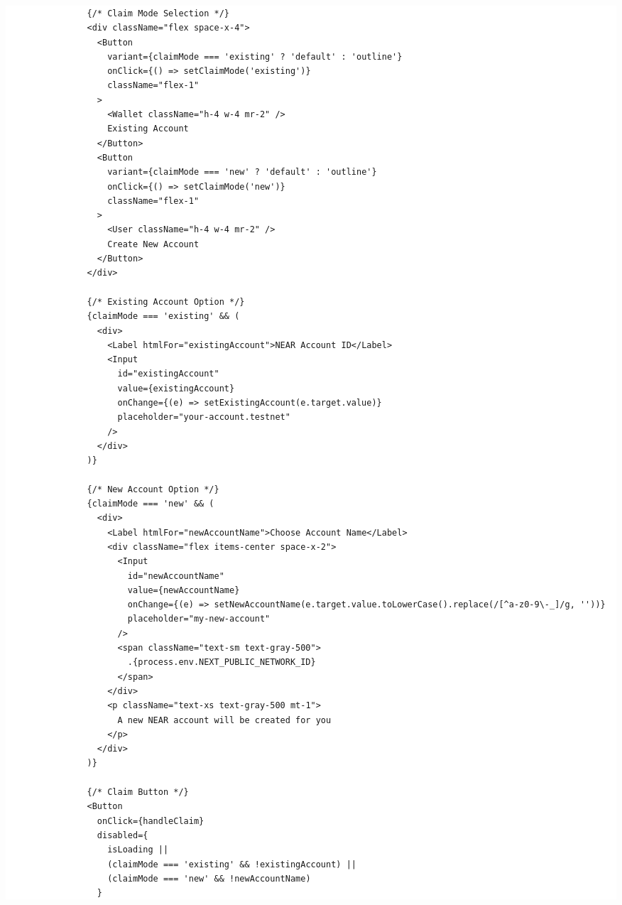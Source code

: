 ```tsx
                {/* Claim Mode Selection */}
                <div className="flex space-x-4">
                  <Button
                    variant={claimMode === 'existing' ? 'default' : 'outline'}
                    onClick={() => setClaimMode('existing')}
                    className="flex-1"
                  >
                    <Wallet className="h-4 w-4 mr-2" />
                    Existing Account
                  </Button>
                  <Button
                    variant={claimMode === 'new' ? 'default' : 'outline'}
                    onClick={() => setClaimMode('new')}
                    className="flex-1"
                  >
                    <User className="h-4 w-4 mr-2" />
                    Create New Account
                  </Button>
                </div>

                {/* Existing Account Option */}
                {claimMode === 'existing' && (
                  <div>
                    <Label htmlFor="existingAccount">NEAR Account ID</Label>
                    <Input
                      id="existingAccount"
                      value={existingAccount}
                      onChange={(e) => setExistingAccount(e.target.value)}
                      placeholder="your-account.testnet"
                    />
                  </div>
                )}

                {/* New Account Option */}
                {claimMode === 'new' && (
                  <div>
                    <Label htmlFor="newAccountName">Choose Account Name</Label>
                    <div className="flex items-center space-x-2">
                      <Input
                        id="newAccountName"
                        value={newAccountName}
                        onChange={(e) => setNewAccountName(e.target.value.toLowerCase().replace(/[^a-z0-9\-_]/g, ''))}
                        placeholder="my-new-account"
                      />
                      <span className="text-sm text-gray-500">
                        .{process.env.NEXT_PUBLIC_NETWORK_ID}
                      </span>
                    </div>
                    <p className="text-xs text-gray-500 mt-1">
                      A new NEAR account will be created for you
                    </p>
                  </div>
                )}

                {/* Claim Button */}
                <Button
                  onClick={handleClaim}
                  disabled={
                    isLoading ||
                    (claimMode === 'existing' && !existingAccount) ||
                    (claimMode === 'new' && !newAccountName)
                  }
```